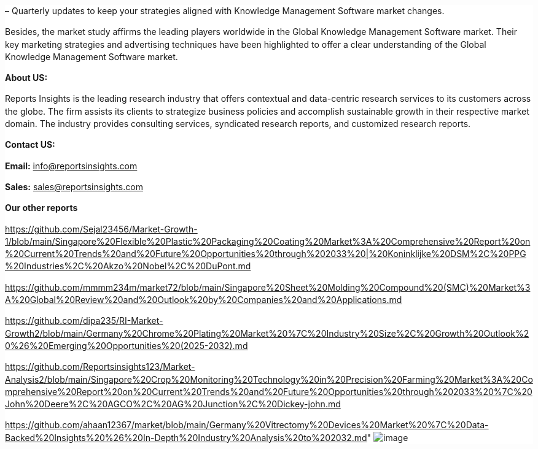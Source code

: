 – Quarterly updates to keep your strategies aligned with Knowledge Management Software market changes.

Besides, the market study affirms the leading players worldwide in the Global Knowledge Management Software market. Their key marketing strategies and advertising techniques have been highlighted to offer a clear understanding of the Global Knowledge Management Software market.

<strong><strong>About US</strong>:</strong>

Reports Insights is the leading research industry that offers contextual and data-centric research services to its customers across the globe. The firm assists its clients to strategize business policies and accomplish sustainable growth in their respective market domain. The industry provides consulting services, syndicated research reports, and customized research reports.

<strong>Contact US:</strong>

<p class=><b>Email:</b> <a href=mailto:info@reportsinsights.com>info@reportsinsights.com</a></p>
<p class=><b>Sales:</b> <a href=mailto:sales@reportsinsights.com>sales@reportsinsights.com</a></p>

<strong>Our other reports</strong>

<a href=https://github.com/Sejal23456/Market-Growth-1/blob/main/Singapore%20Flexible%20Plastic%20Packaging%20Coating%20Market%3A%20Comprehensive%20Report%20on%20Current%20Trends%20and%20Future%20Opportunities%20through%202033%20|%20Koninklijke%20DSM%2C%20PPG%20Industries%2C%20Akzo%20Nobel%2C%20DuPont.md>https://github.com/Sejal23456/Market-Growth-1/blob/main/Singapore%20Flexible%20Plastic%20Packaging%20Coating%20Market%3A%20Comprehensive%20Report%20on%20Current%20Trends%20and%20Future%20Opportunities%20through%202033%20|%20Koninklijke%20DSM%2C%20PPG%20Industries%2C%20Akzo%20Nobel%2C%20DuPont.md</a>

<a href=https://github.com/mmmm234m/market72/blob/main/Singapore%20Sheet%20Molding%20Compound%20(SMC)%20Market%3A%20Global%20Review%20and%20Outlook%20by%20Companies%20and%20Applications.md>https://github.com/mmmm234m/market72/blob/main/Singapore%20Sheet%20Molding%20Compound%20(SMC)%20Market%3A%20Global%20Review%20and%20Outlook%20by%20Companies%20and%20Applications.md</a>

<a href=https://github.com/dipa235/RI-Market-Growth2/blob/main/Germany%20Chrome%20Plating%20Market%20%7C%20Industry%20Size%2C%20Growth%20Outlook%20%26%20Emerging%20Opportunities%20(2025-2032).md>https://github.com/dipa235/RI-Market-Growth2/blob/main/Germany%20Chrome%20Plating%20Market%20%7C%20Industry%20Size%2C%20Growth%20Outlook%20%26%20Emerging%20Opportunities%20(2025-2032).md</a>

<a href=https://github.com/Reportsinsights123/Market-Analysis2/blob/main/Singapore%20Crop%20Monitoring%20Technology%20in%20Precision%20Farming%20Market%3A%20Comprehensive%20Report%20on%20Current%20Trends%20and%20Future%20Opportunities%20through%202033%20%7C%20John%20Deere%2C%20AGCO%2C%20AG%20Junction%2C%20Dickey-john.md>https://github.com/Reportsinsights123/Market-Analysis2/blob/main/Singapore%20Crop%20Monitoring%20Technology%20in%20Precision%20Farming%20Market%3A%20Comprehensive%20Report%20on%20Current%20Trends%20and%20Future%20Opportunities%20through%202033%20%7C%20John%20Deere%2C%20AGCO%2C%20AG%20Junction%2C%20Dickey-john.md</a>

<a href=https://github.com/ahaan12367/market/blob/main/Germany%20Vitrectomy%20Devices%20Market%20%7C%20Data-Backed%20Insights%20%26%20In-Depth%20Industry%20Analysis%20to%202032.md>https://github.com/ahaan12367/market/blob/main/Germany%20Vitrectomy%20Devices%20Market%20%7C%20Data-Backed%20Insights%20%26%20In-Depth%20Industry%20Analysis%20to%202032.md</a>"
![image](https://github.com/user-attachments/assets/cffaafcb-f631-4bde-9b28-c539747403f0)
